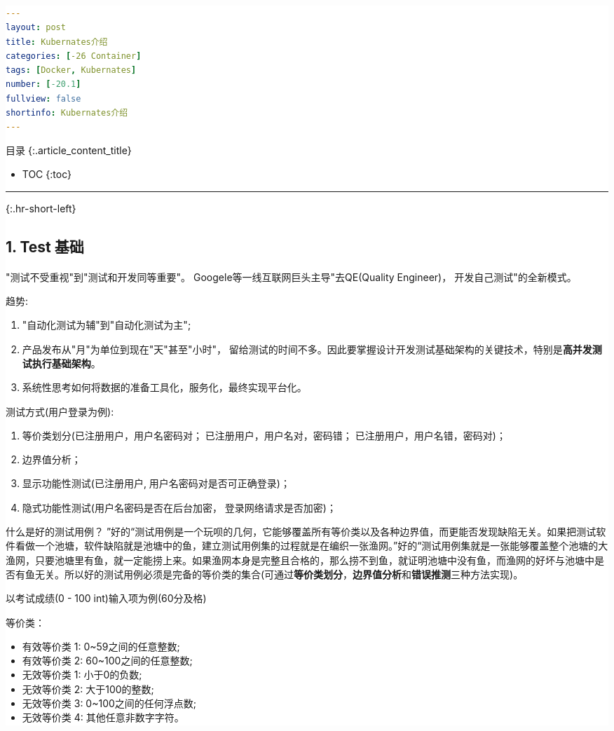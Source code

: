 ```yaml
---
layout: post
title: Kubernates介绍
categories: [-26 Container]
tags: [Docker, Kubernates]
number: [-20.1]
fullview: false
shortinfo: Kubernates介绍
---
```

目录
{:.article_content_title}


* TOC
{:toc}

---
{:.hr-short-left}

## 1. Test 基础 ##

"测试不受重视"到"测试和开发同等重要"。
Googele等一线互联网巨头主导"去QE(Quality Engineer)， 开发自己测试"的全新模式。

趋势:

1. "自动化测试为辅"到"自动化测试为主";

2. 产品发布从"月"为单位到现在"天"甚至"小时"， 留给测试的时间不多。因此要掌握设计开发测试基础架构的关键技术，特别是**高并发测试执行基础架构**。

3. 系统性思考如何将数据的准备工具化，服务化，最终实现平台化。

测试方式(用户登录为例):

1. 等价类划分(已注册用户，用户名密码对； 已注册用户，用户名对，密码错； 已注册用户，用户名错，密码对)；

2. 边界值分析；

3. 显示功能性测试(已注册用户, 用户名密码对是否可正确登录)；

4. 隐式功能性测试(用户名密码是否在后台加密， 登录网络请求是否加密)；

什么是好的测试用例？ ”好的“测试用例是一个玩呗的几何，它能够覆盖所有等价类以及各种边界值，而更能否发现缺陷无关。如果把测试软件看做一个池塘，软件缺陷就是池塘中的鱼，建立测试用例集的过程就是在编织一张渔网。”好的“测试用例集就是一张能够覆盖整个池塘的大渔网，只要池塘里有鱼，就一定能捞上来。如果渔网本身是完整且合格的，那么捞不到鱼，就证明池塘中没有鱼，而渔网的好坏与池塘中是否有鱼无关。所以好的测试用例必须是完备的等价类的集合(可通过**等价类划分**，**边界值分析**和**错误推测**三种方法实现)。

以考试成绩(0 - 100 int)输入项为例(60分及格)

等价类：
- 有效等价类 1: 0~59之间的任意整数;
- 有效等价类 2: 60~100之间的任意整数;
- 无效等价类 1: 小于0的负数;
- 无效等价类 2: 大于100的整数;
- 无效等价类 3: 0~100之间的任何浮点数;
- 无效等价类 4: 其他任意非数字字符。
